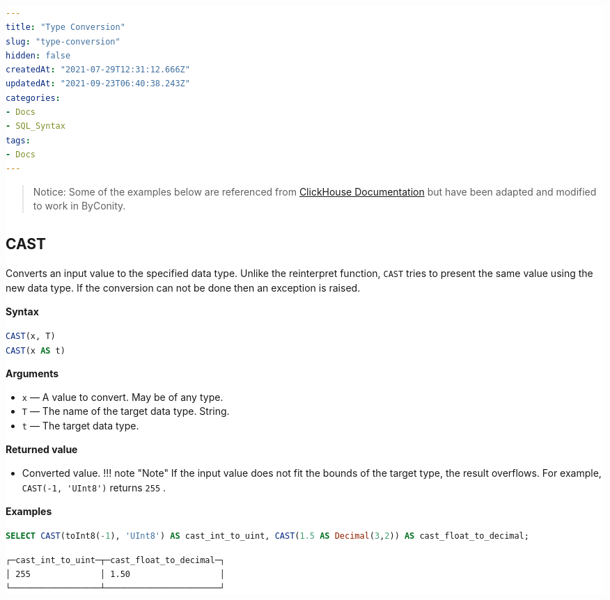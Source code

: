 ```yaml
---
title: "Type Conversion"
slug: "type-conversion"
hidden: false
createdAt: "2021-07-29T12:31:12.666Z"
updatedAt: "2021-09-23T06:40:38.243Z"
categories:
- Docs
- SQL_Syntax
tags:
- Docs
---
```

> Notice:
Some of the examples below are referenced from [ClickHouse Documentation](https://clickhouse.com/docs/en/sql-reference/functions/) but have been adapted and modified to work in ByConity.

## CAST
Converts an input value to the specified data type. Unlike the reinterpret function, `CAST` tries to present the same value using the new data type. If the conversion can not be done then an exception is raised.

**Syntax**

```sql
CAST(x, T)
CAST(x AS t)
```


**Arguments**
- `x` — A value to convert. May be of any type. 
- `T` — The name of the target data type. String. 
- `t` — The target data type. 

**Returned value**
- Converted value. 
!!! note "Note"
If the input value does not fit the bounds of the target type, the result overflows. For example, `CAST(-1, 'UInt8')` returns `255` .

**Examples**

```sql
SELECT CAST(toInt8(-1), 'UInt8') AS cast_int_to_uint, CAST(1.5 AS Decimal(3,2)) AS cast_float_to_decimal;
```

```plain%20text
┌─cast_int_to_uint─┬─cast_float_to_decimal─┐
│ 255              │ 1.50                  │
└──────────────────┴───────────────────────┘
```

